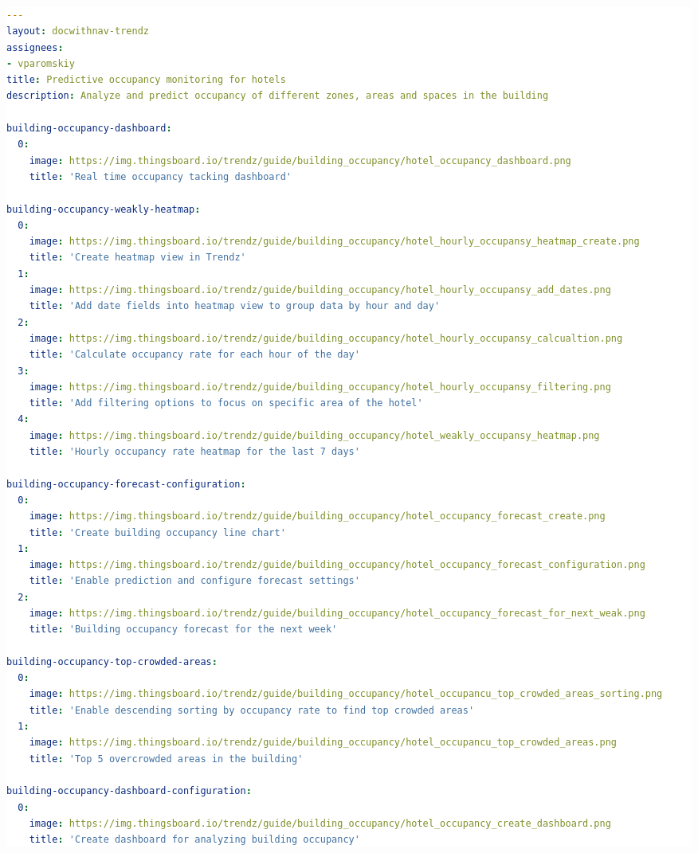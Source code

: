```yaml
---
layout: docwithnav-trendz
assignees:
- vparomskiy
title: Predictive occupancy monitoring for hotels
description: Analyze and predict occupancy of different zones, areas and spaces in the building

building-occupancy-dashboard:
  0:
    image: https://img.thingsboard.io/trendz/guide/building_occupancy/hotel_occupancy_dashboard.png
    title: 'Real time occupancy tacking dashboard'

building-occupancy-weakly-heatmap:
  0:
    image: https://img.thingsboard.io/trendz/guide/building_occupancy/hotel_hourly_occupansy_heatmap_create.png
    title: 'Create heatmap view in Trendz'
  1:
    image: https://img.thingsboard.io/trendz/guide/building_occupancy/hotel_hourly_occupansy_add_dates.png
    title: 'Add date fields into heatmap view to group data by hour and day'
  2:
    image: https://img.thingsboard.io/trendz/guide/building_occupancy/hotel_hourly_occupansy_calcualtion.png
    title: 'Calculate occupancy rate for each hour of the day'
  3:
    image: https://img.thingsboard.io/trendz/guide/building_occupancy/hotel_hourly_occupansy_filtering.png
    title: 'Add filtering options to focus on specific area of the hotel'
  4:
    image: https://img.thingsboard.io/trendz/guide/building_occupancy/hotel_weakly_occupansy_heatmap.png
    title: 'Hourly occupancy rate heatmap for the last 7 days'

building-occupancy-forecast-configuration:
  0:
    image: https://img.thingsboard.io/trendz/guide/building_occupancy/hotel_occupancy_forecast_create.png
    title: 'Create building occupancy line chart'
  1:
    image: https://img.thingsboard.io/trendz/guide/building_occupancy/hotel_occupancy_forecast_configuration.png
    title: 'Enable prediction and configure forecast settings'
  2:
    image: https://img.thingsboard.io/trendz/guide/building_occupancy/hotel_occupancy_forecast_for_next_weak.png
    title: 'Building occupancy forecast for the next week'

building-occupancy-top-crowded-areas:
  0:
    image: https://img.thingsboard.io/trendz/guide/building_occupancy/hotel_occupancu_top_crowded_areas_sorting.png
    title: 'Enable descending sorting by occupancy rate to find top crowded areas'
  1:
    image: https://img.thingsboard.io/trendz/guide/building_occupancy/hotel_occupancu_top_crowded_areas.png
    title: 'Top 5 overcrowded areas in the building'

building-occupancy-dashboard-configuration:
  0:
    image: https://img.thingsboard.io/trendz/guide/building_occupancy/hotel_occupancy_create_dashboard.png
    title: 'Create dashboard for analyzing building occupancy'
```